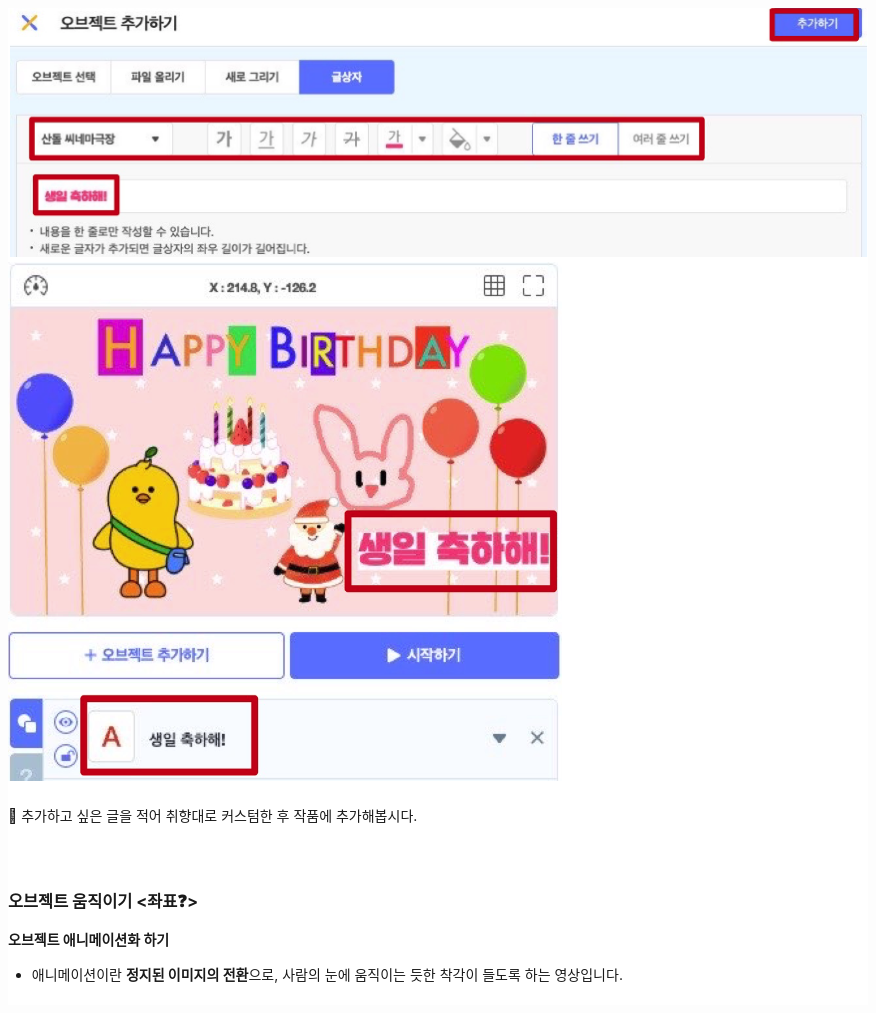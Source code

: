 ![](img/01_시작하기/1_13.png)![](img/01_시작하기/1_14.png) <br> <br>
🧱 추가하고 싶은 글을 적어 취향대로 커스텀한 후 작품에 추가해봅시다. <br><br><br>

### 오브젝트 움직이기 <좌표❓>
<b> 오브젝트 애니메이션화 하기 </b> <br>
- 애니메이션이란 <b>정지된 이미지의 전환</b>으로, 사람의 눈에 움직이는 듯한 착각이 들도록 하는 영상입니다. </b> <br> <br>